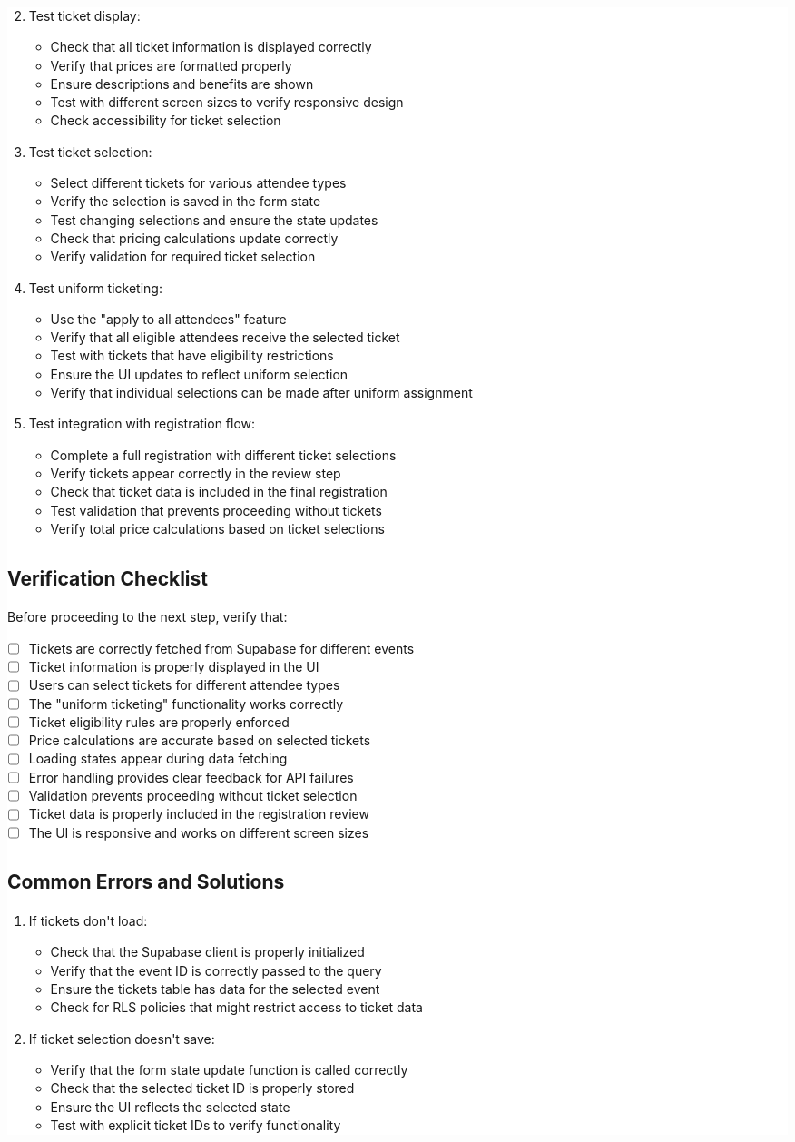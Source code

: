 2. Test ticket display:
   - Check that all ticket information is displayed correctly
   - Verify that prices are formatted properly
   - Ensure descriptions and benefits are shown
   - Test with different screen sizes to verify responsive design
   - Check accessibility for ticket selection

3. Test ticket selection:
   - Select different tickets for various attendee types
   - Verify the selection is saved in the form state
   - Test changing selections and ensure the state updates
   - Check that pricing calculations update correctly
   - Verify validation for required ticket selection

4. Test uniform ticketing:
   - Use the "apply to all attendees" feature
   - Verify that all eligible attendees receive the selected ticket
   - Test with tickets that have eligibility restrictions
   - Ensure the UI updates to reflect uniform selection
   - Verify that individual selections can be made after uniform assignment

5. Test integration with registration flow:
   - Complete a full registration with different ticket selections
   - Verify tickets appear correctly in the review step
   - Check that ticket data is included in the final registration
   - Test validation that prevents proceeding without tickets
   - Verify total price calculations based on ticket selections

## Verification Checklist

Before proceeding to the next step, verify that:

- [ ] Tickets are correctly fetched from Supabase for different events
- [ ] Ticket information is properly displayed in the UI
- [ ] Users can select tickets for different attendee types
- [ ] The "uniform ticketing" functionality works correctly
- [ ] Ticket eligibility rules are properly enforced
- [ ] Price calculations are accurate based on selected tickets
- [ ] Loading states appear during data fetching
- [ ] Error handling provides clear feedback for API failures
- [ ] Validation prevents proceeding without ticket selection
- [ ] Ticket data is properly included in the registration review
- [ ] The UI is responsive and works on different screen sizes

## Common Errors and Solutions

1. If tickets don't load:
   - Check that the Supabase client is properly initialized
   - Verify that the event ID is correctly passed to the query
   - Ensure the tickets table has data for the selected event
   - Check for RLS policies that might restrict access to ticket data

2. If ticket selection doesn't save:
   - Verify that the form state update function is called correctly
   - Check that the selected ticket ID is properly stored
   - Ensure the UI reflects the selected state
   - Test with explicit ticket IDs to verify functionality
